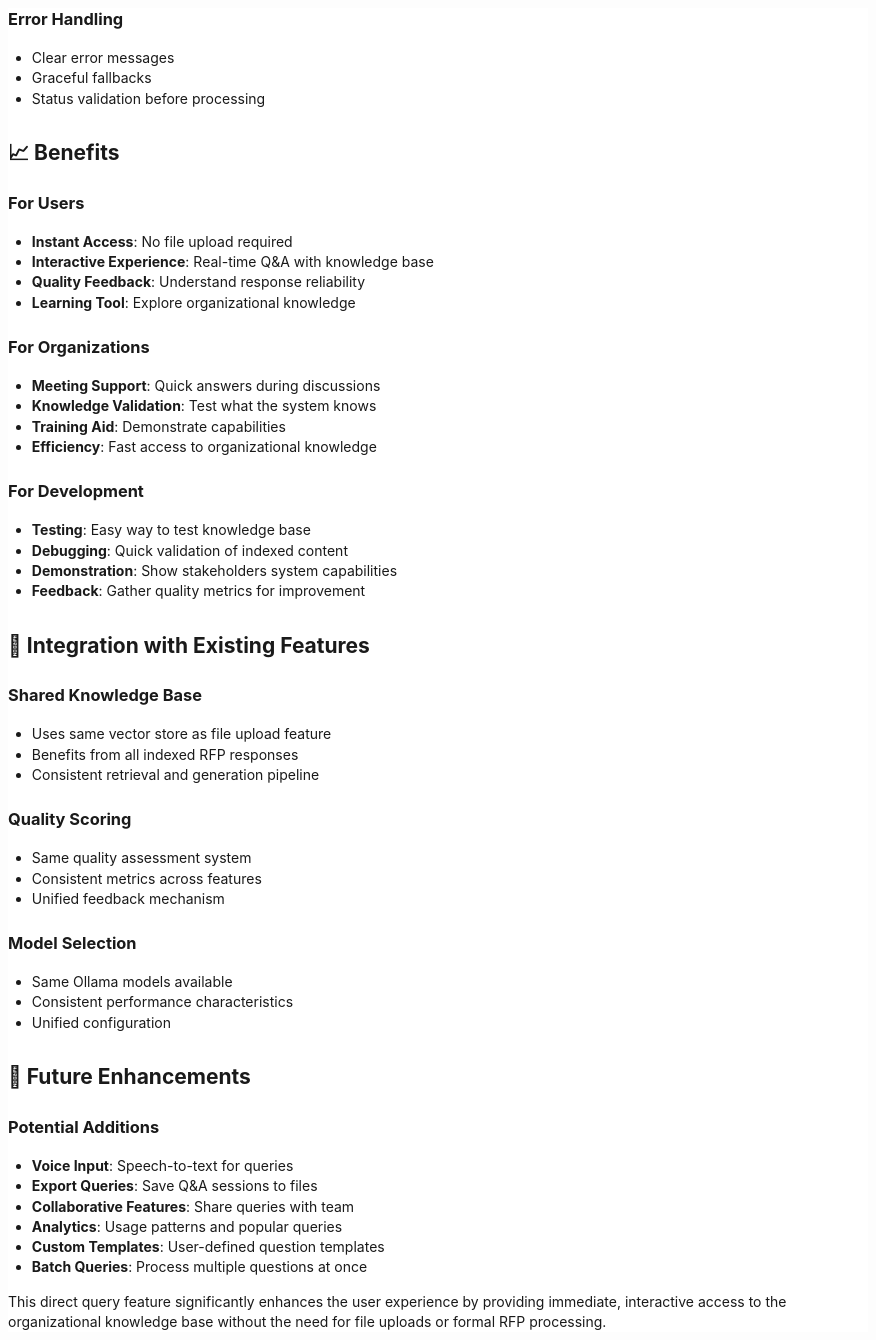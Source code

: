 ### **Error Handling**
- Clear error messages
- Graceful fallbacks
- Status validation before processing

## 📈 Benefits

### **For Users**
- **Instant Access**: No file upload required
- **Interactive Experience**: Real-time Q&A with knowledge base
- **Quality Feedback**: Understand response reliability
- **Learning Tool**: Explore organizational knowledge

### **For Organizations**
- **Meeting Support**: Quick answers during discussions
- **Knowledge Validation**: Test what the system knows
- **Training Aid**: Demonstrate capabilities
- **Efficiency**: Fast access to organizational knowledge

### **For Development**
- **Testing**: Easy way to test knowledge base
- **Debugging**: Quick validation of indexed content
- **Demonstration**: Show stakeholders system capabilities
- **Feedback**: Gather quality metrics for improvement

## 🔄 Integration with Existing Features

### **Shared Knowledge Base**
- Uses same vector store as file upload feature
- Benefits from all indexed RFP responses
- Consistent retrieval and generation pipeline

### **Quality Scoring**
- Same quality assessment system
- Consistent metrics across features
- Unified feedback mechanism

### **Model Selection**
- Same Ollama models available
- Consistent performance characteristics
- Unified configuration

## 🚀 Future Enhancements

### **Potential Additions**
- **Voice Input**: Speech-to-text for queries
- **Export Queries**: Save Q&A sessions to files
- **Collaborative Features**: Share queries with team
- **Analytics**: Usage patterns and popular queries
- **Custom Templates**: User-defined question templates
- **Batch Queries**: Process multiple questions at once

This direct query feature significantly enhances the user experience by providing immediate, interactive access to the organizational knowledge base without the need for file uploads or formal RFP processing.